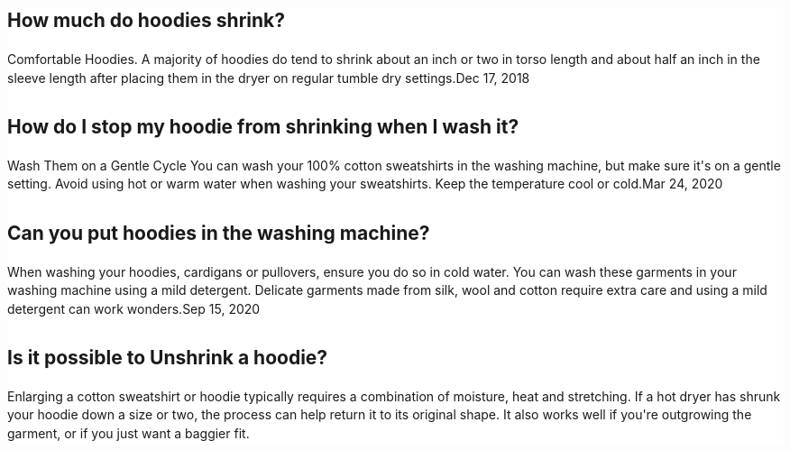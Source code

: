 ## How much do hoodies shrink?
Comfortable Hoodies. A majority of hoodies do tend to shrink about an inch or two in torso length and about half an inch in the sleeve length after placing them in the dryer on regular tumble dry settings.Dec 17, 2018

## How do I stop my hoodie from shrinking when I wash it?
Wash Them on a Gentle Cycle You can wash your 100% cotton sweatshirts in the washing machine, but make sure it's on a gentle setting. Avoid using hot or warm water when washing your sweatshirts. Keep the temperature cool or cold.Mar 24, 2020

## Can you put hoodies in the washing machine?
When washing your hoodies, cardigans or pullovers, ensure you do so in cold water. You can wash these garments in your washing machine using a mild detergent. Delicate garments made from silk, wool and cotton require extra care and using a mild detergent can work wonders.Sep 15, 2020

## Is it possible to Unshrink a hoodie?
Enlarging a cotton sweatshirt or hoodie typically requires a combination of moisture, heat and stretching. If a hot dryer has shrunk your hoodie down a size or two, the process can help return it to its original shape. It also works well if you're outgrowing the garment, or if you just want a baggier fit.

